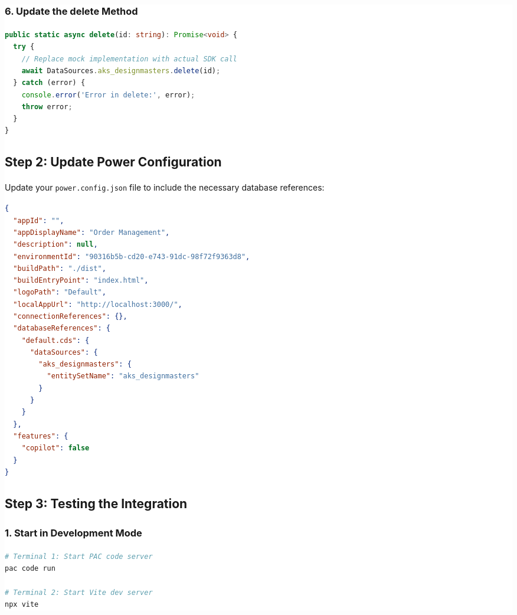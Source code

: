 ### 6. Update the delete Method

```typescript
public static async delete(id: string): Promise<void> {
  try {
    // Replace mock implementation with actual SDK call
    await DataSources.aks_designmasters.delete(id);
  } catch (error) {
    console.error('Error in delete:', error);
    throw error;
  }
}
```

## Step 2: Update Power Configuration

Update your `power.config.json` file to include the necessary database references:

```json
{
  "appId": "",
  "appDisplayName": "Order Management",
  "description": null,
  "environmentId": "90316b5b-cd20-e743-91dc-98f72f9363d8",
  "buildPath": "./dist",
  "buildEntryPoint": "index.html",
  "logoPath": "Default",
  "localAppUrl": "http://localhost:3000/",
  "connectionReferences": {},
  "databaseReferences": {
    "default.cds": {
      "dataSources": {
        "aks_designmasters": {
          "entitySetName": "aks_designmasters"
        }
      }
    }
  },
  "features": {
    "copilot": false
  }
}
```

## Step 3: Testing the Integration

### 1. Start in Development Mode

```bash
# Terminal 1: Start PAC code server
pac code run

# Terminal 2: Start Vite dev server
npx vite
```
